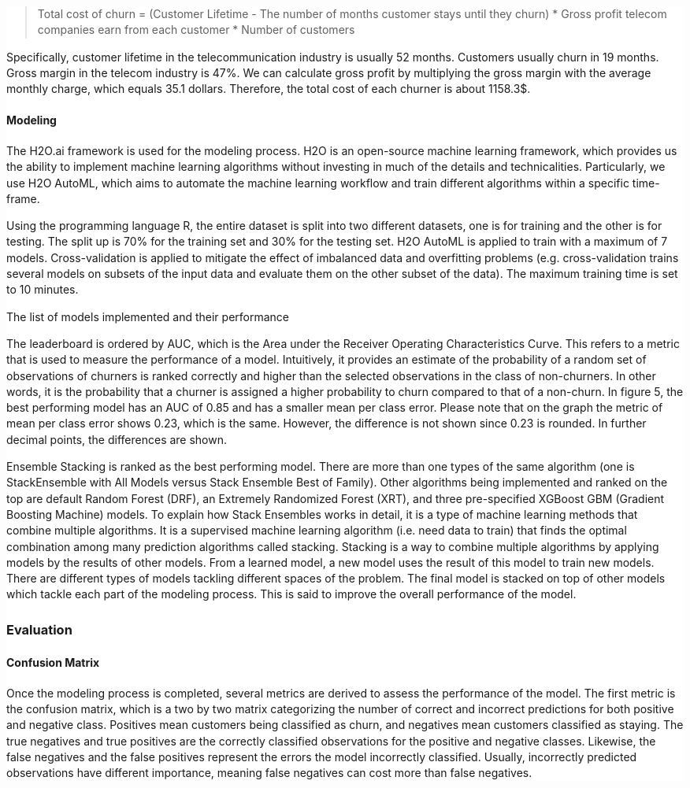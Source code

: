 > Total cost of churn = (Customer Lifetime - The number of months customer stays until they churn) * Gross profit telecom companies earn from each customer * Number of customers

Specifically, customer lifetime in the telecommunication industry is usually 52 months. Customers usually churn in 19 months. Gross margin in the telecom industry is 47%. We can calculate gross profit by multiplying the gross margin with the average monthly charge, which equals 35.1 dollars. Therefore, the total cost of each churner is about 1158.3$.

#### Modeling

The H2O.ai framework is used for the modeling process. H2O is an open-source machine learning framework, which provides us the ability to implement machine learning algorithms without investing in much of the details and technicalities. Particularly, we use H2O AutoML, which aims to automate the machine learning workflow and train different algorithms within a specific time-frame.

Using the programming language R, the entire dataset is split into two different datasets, one is for training and the other is for testing. The split up is 70% for the training set and 30% for the testing set. H2O AutoML is applied to train with a maximum of 7 models. Cross-validation is applied to mitigate the effect of imbalanced data and overfitting problems (e.g. cross-validation trains several models on subsets of the input data and evaluate them on the other subset of the data). The maximum training time is set to 10 minutes.

The list of models implemented and their performance

The leaderboard is ordered by AUC, which is the Area under the Receiver Operating Characteristics Curve. This refers to a metric that is used to measure the performance of a model. Intuitively, it provides an estimate of the probability of a random set of observations of churners is ranked correctly and higher than the selected observations in the class of non-churners. In other words, it is the probability that a churner is assigned a higher probability to churn compared to that of a non-churn. In figure 5, the best performing model has an AUC of 0.85 and has a smaller mean per class error. Please note that on the graph the metric of mean per class error shows 0.23, which is the same. However, the difference is not shown since 0.23 is rounded. In further decimal points, the differences are shown.

Ensemble Stacking is ranked as the best performing model. There are more than one types of the same algorithm (one is StackEnsemble with All Models versus Stack Ensemble Best of Family). Other algorithms being implemented and ranked on the top are default Random Forest (DRF), an Extremely Randomized Forest (XRT), and three pre-specified XGBoost GBM (Gradient Boosting Machine) models. To explain how Stack Ensembles works in detail, it is a type of machine learning methods that combine multiple algorithms. It is a supervised machine learning algorithm (i.e. need data to train) that finds the optimal combination among many prediction algorithms called stacking. Stacking is a way to combine multiple algorithms by applying models by the results of other models. From a learned model, a new model uses the result of this model to train new models. There are different types of models tackling different spaces of the problem. The final model is stacked on top of other models which tackle each part of the modeling process. This is said to improve the overall performance of the model.

### Evaluation

#### Confusion Matrix

Once the modeling process is completed, several metrics are derived to assess the performance of the model. The first metric is the confusion matrix, which is a two by two matrix categorizing the number of correct and incorrect predictions for both positive and negative class. Positives mean customers being classified as churn, and negatives mean customers classified as staying. The true negatives and true positives are the correctly classified observations for the positive and negative classes. Likewise, the false negatives and the false positives represent the errors the model incorrectly classified. Usually, incorrectly predicted observations have different importance, meaning false negatives can cost more than false negatives.
